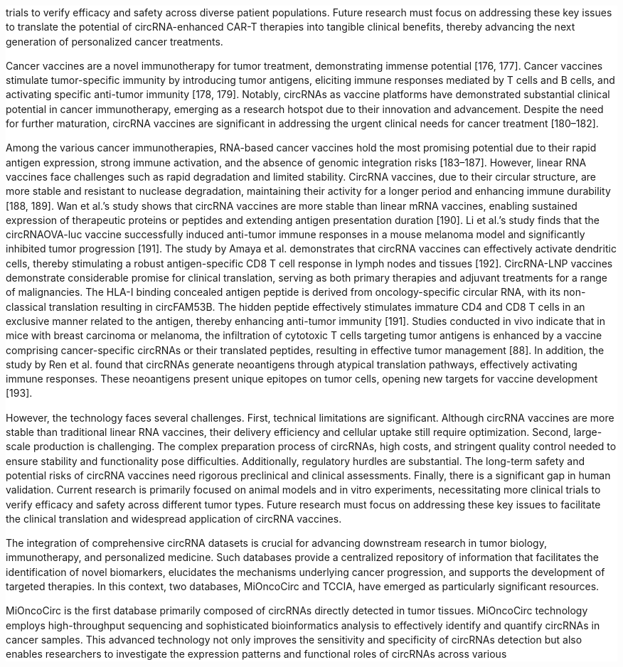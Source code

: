 trials to verify efficacy and safety across diverse patient populations. Future research must focus on addressing these key issues to translate the potential of circRNA-enhanced CAR-T therapies into tangible clinical benefits, thereby advancing the next generation of personalized cancer treatments.</p></sec><sec id="Sec23"><title>CircRNAs as vaccine platforms</title><p id="Par105">Cancer vaccines are a novel immunotherapy for tumor treatment, demonstrating immense potential [<xref ref-type="bibr" rid="CR176">176</xref>, <xref ref-type="bibr" rid="CR177">177</xref>]. Cancer vaccines stimulate tumor-specific immunity by introducing tumor antigens, eliciting immune responses mediated by T cells and B cells, and activating specific anti-tumor immunity [<xref ref-type="bibr" rid="CR178">178</xref>, <xref ref-type="bibr" rid="CR179">179</xref>]. Notably, circRNAs as vaccine platforms have demonstrated substantial clinical potential in cancer immunotherapy, emerging as a research hotspot due to their innovation and advancement. Despite the need for further maturation, circRNA vaccines are significant in addressing the urgent clinical needs for cancer treatment [<xref ref-type="bibr" rid="CR180">180</xref>&#x02013;<xref ref-type="bibr" rid="CR182">182</xref>].</p><p id="Par106">Among the various cancer immunotherapies, RNA-based cancer vaccines hold the most promising potential due to their rapid antigen expression, strong immune activation, and the absence of genomic integration risks [<xref ref-type="bibr" rid="CR183">183</xref>&#x02013;<xref ref-type="bibr" rid="CR187">187</xref>]. However, linear RNA vaccines face challenges such as rapid degradation and limited stability. CircRNA vaccines, due to their circular structure, are more stable and resistant to nuclease degradation, maintaining their activity for a longer period and enhancing immune durability [<xref ref-type="bibr" rid="CR188">188</xref>, <xref ref-type="bibr" rid="CR189">189</xref>]. Wan et al.&#x02019;s study shows that circRNA vaccines are more stable than linear mRNA vaccines, enabling sustained expression of therapeutic proteins or peptides and extending antigen presentation duration [<xref ref-type="bibr" rid="CR190">190</xref>]. Li et al.&#x02019;s study finds that the circRNAOVA-luc vaccine successfully induced anti-tumor immune responses in a mouse melanoma model and significantly inhibited tumor progression [<xref ref-type="bibr" rid="CR191">191</xref>]. The study by Amaya et al. demonstrates that circRNA vaccines can effectively activate dendritic cells, thereby stimulating a robust antigen-specific CD8 T cell response in lymph nodes and tissues [<xref ref-type="bibr" rid="CR192">192</xref>]. CircRNA-LNP vaccines demonstrate considerable promise for clinical translation, serving as both primary therapies and adjuvant treatments for a range of malignancies. The HLA-I binding concealed antigen peptide is derived from oncology-specific circular RNA, with its non-classical translation resulting in circFAM53B. The hidden peptide effectively stimulates immature CD4 and CD8 T cells in an exclusive manner related to the antigen, thereby enhancing anti-tumor immunity [<xref ref-type="bibr" rid="CR191">191</xref>]. Studies conducted in vivo indicate that in mice with breast carcinoma or melanoma, the infiltration of cytotoxic T cells targeting tumor antigens is enhanced by a vaccine comprising cancer-specific circRNAs or their translated peptides, resulting in effective tumor management [<xref ref-type="bibr" rid="CR88">88</xref>]. In addition, the study by Ren et al. found that circRNAs generate neoantigens through atypical translation pathways, effectively activating immune responses. These neoantigens present unique epitopes on tumor cells, opening new targets for vaccine development [<xref ref-type="bibr" rid="CR193">193</xref>].</p><p id="Par107">However, the technology faces several challenges. First, technical limitations are significant. Although circRNA vaccines are more stable than traditional linear RNA vaccines, their delivery efficiency and cellular uptake still require optimization. Second, large-scale production is challenging. The complex preparation process of circRNAs, high costs, and stringent quality control needed to ensure stability and functionality pose difficulties. Additionally, regulatory hurdles are substantial. The long-term safety and potential risks of circRNA vaccines need rigorous preclinical and clinical assessments. Finally, there is a significant gap in human validation. Current research is primarily focused on animal models and in vitro experiments, necessitating more clinical trials to verify efficacy and safety across different tumor types. Future research must focus on addressing these key issues to facilitate the clinical translation and widespread application of circRNA vaccines.</p></sec><sec id="Sec24"><title>Tumor CircRNA databases</title><p id="Par108">The integration of comprehensive circRNA datasets is crucial for advancing downstream research in tumor biology, immunotherapy, and personalized medicine. Such databases provide a centralized repository of information that facilitates the identification of novel biomarkers, elucidates the mechanisms underlying cancer progression, and supports the development of targeted therapies. In this context, two databases, MiOncoCirc and TCCIA, have emerged as particularly significant resources.</p><p id="Par109">MiOncoCirc is the first database primarily composed of circRNAs directly detected in tumor tissues. MiOncoCirc technology employs high-throughput sequencing and sophisticated bioinformatics analysis to effectively identify and quantify circRNAs in cancer samples. This advanced technology not only improves the sensitivity and specificity of circRNAs detection but also enables researchers to investigate the expression patterns and functional roles of circRNAs across various
